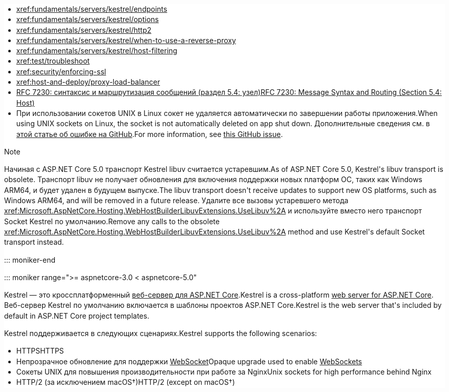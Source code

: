 <a name="endpoint-configuration"></a>
* <xref:fundamentals/servers/kestrel/endpoints>
<a name="kestrel-options"></a>
* <xref:fundamentals/servers/kestrel/options>
<a name="http2-support"></a>
* <xref:fundamentals/servers/kestrel/http2>
<a name="when-to-use-kestrel-with-a-reverse-proxy"></a>
* <xref:fundamentals/servers/kestrel/when-to-use-a-reverse-proxy>
<a name="host-filtering"></a>
* <xref:fundamentals/servers/kestrel/host-filtering>
* <xref:test/troubleshoot>
* <xref:security/enforcing-ssl>
* <xref:host-and-deploy/proxy-load-balancer>
* [<span data-ttu-id="fd1df-120">RFC 7230: синтаксис и маршрутизация сообщений (раздел 5.4: узел)</span><span class="sxs-lookup"><span data-stu-id="fd1df-120">RFC 7230: Message Syntax and Routing (Section 5.4: Host)</span></span>](https://tools.ietf.org/html/rfc7230#section-5.4)
* <span data-ttu-id="fd1df-121">При использовании сокетов UNIX в Linux сокет не удаляется автоматически по завершении работы приложения.</span><span class="sxs-lookup"><span data-stu-id="fd1df-121">When using UNIX sockets on Linux, the socket is not automatically deleted on app shut down.</span></span> <span data-ttu-id="fd1df-122">Дополнительные сведения см. в [этой статье об ошибке на GitHub](https://github.com/dotnet/aspnetcore/issues/14134).</span><span class="sxs-lookup"><span data-stu-id="fd1df-122">For more information, see [this GitHub issue](https://github.com/dotnet/aspnetcore/issues/14134).</span></span>

> [!NOTE]
> <span data-ttu-id="fd1df-123">Начиная с ASP.NET Core 5.0 транспорт Kestrel libuv считается устаревшим.</span><span class="sxs-lookup"><span data-stu-id="fd1df-123">As of ASP.NET Core 5.0, Kestrel's libuv transport is obsolete.</span></span> <span data-ttu-id="fd1df-124">Транспорт libuv не получает обновления для включения поддержки новых платформ ОС, таких как Windows ARM64, и будет удален в будущем выпуске.</span><span class="sxs-lookup"><span data-stu-id="fd1df-124">The libuv transport doesn't receive updates to support new OS platforms, such as Windows ARM64, and will be removed in a future release.</span></span> <span data-ttu-id="fd1df-125">Удалите все вызовы устаревшего метода <xref:Microsoft.AspNetCore.Hosting.WebHostBuilderLibuvExtensions.UseLibuv%2A> и используйте вместо него транспорт Socket Kestrel по умолчанию.</span><span class="sxs-lookup"><span data-stu-id="fd1df-125">Remove any calls to the obsolete <xref:Microsoft.AspNetCore.Hosting.WebHostBuilderLibuvExtensions.UseLibuv%2A> method and use Kestrel's default Socket transport instead.</span></span>

::: moniker-end

::: moniker range=">= aspnetcore-3.0 < aspnetcore-5.0"

<span data-ttu-id="fd1df-126">Kestrel — это кроссплатформенный [веб-сервер для ASP.NET Core](xref:fundamentals/servers/index).</span><span class="sxs-lookup"><span data-stu-id="fd1df-126">Kestrel is a cross-platform [web server for ASP.NET Core](xref:fundamentals/servers/index).</span></span> <span data-ttu-id="fd1df-127">Веб-сервер Kestrel по умолчанию включается в шаблоны проектов ASP.NET Core.</span><span class="sxs-lookup"><span data-stu-id="fd1df-127">Kestrel is the web server that's included by default in ASP.NET Core project templates.</span></span>

<span data-ttu-id="fd1df-128">Kestrel поддерживается в следующих сценариях.</span><span class="sxs-lookup"><span data-stu-id="fd1df-128">Kestrel supports the following scenarios:</span></span>

* <span data-ttu-id="fd1df-129">HTTPS</span><span class="sxs-lookup"><span data-stu-id="fd1df-129">HTTPS</span></span>
* <span data-ttu-id="fd1df-130">Непрозрачное обновление для поддержки [WebSocket](https://github.com/aspnet/websockets)</span><span class="sxs-lookup"><span data-stu-id="fd1df-130">Opaque upgrade used to enable [WebSockets](https://github.com/aspnet/websockets)</span></span>
* <span data-ttu-id="fd1df-131">Сокеты UNIX для повышения производительности при работе за Nginx</span><span class="sxs-lookup"><span data-stu-id="fd1df-131">Unix sockets for high performance behind Nginx</span></span>
* <span data-ttu-id="fd1df-132">HTTP/2 (за исключением macOS&dagger;)</span><span class="sxs-lookup"><span data-stu-id="fd1df-132">HTTP/2 (except on macOS&dagger;)</span></span>
